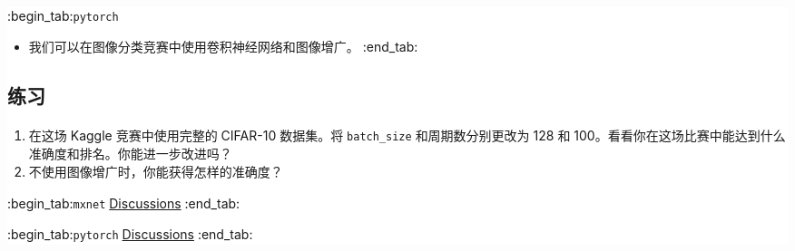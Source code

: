 :begin_tab:`pytorch`
* 我们可以在图像分类竞赛中使用卷积神经网络和图像增广。
:end_tab:

## 练习

1. 在这场 Kaggle 竞赛中使用完整的 CIFAR-10 数据集。将 `batch_size` 和周期数分别更改为 128 和 100。看看你在这场比赛中能达到什么准确度和排名。你能进一步改进吗？
1. 不使用图像增广时，你能获得怎样的准确度？

:begin_tab:`mxnet`
[Discussions](https://discuss.d2l.ai/t/2830)
:end_tab:

:begin_tab:`pytorch`
[Discussions](https://discuss.d2l.ai/t/2831)
:end_tab:
